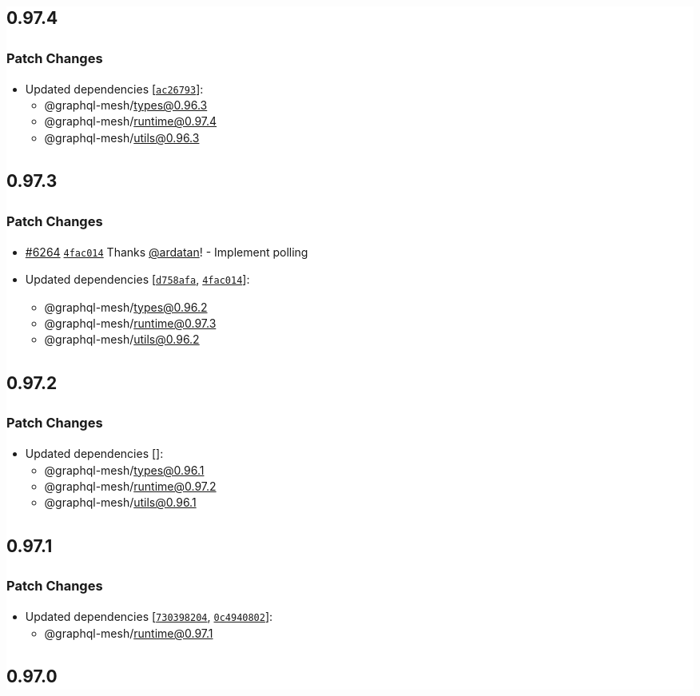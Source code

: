 ## 0.97.4

### Patch Changes

- Updated dependencies
  [[`ac26793`](https://github.com/ardatan/graphql-mesh/commit/ac26793e59f76f0839b61a8030e0eefc7383e640)]:
  - @graphql-mesh/types@0.96.3
  - @graphql-mesh/runtime@0.97.4
  - @graphql-mesh/utils@0.96.3

## 0.97.3

### Patch Changes

- [#6264](https://github.com/ardatan/graphql-mesh/pull/6264)
  [`4fac014`](https://github.com/ardatan/graphql-mesh/commit/4fac01400544bc6e8b2a4ae55f1a4dd4771bbc5c)
  Thanks [@ardatan](https://github.com/ardatan)! - Implement polling

- Updated dependencies
  [[`d758afa`](https://github.com/ardatan/graphql-mesh/commit/d758afa7da55cf3ed6b4ed9e8cccfd0ed67fe658),
  [`4fac014`](https://github.com/ardatan/graphql-mesh/commit/4fac01400544bc6e8b2a4ae55f1a4dd4771bbc5c)]:
  - @graphql-mesh/types@0.96.2
  - @graphql-mesh/runtime@0.97.3
  - @graphql-mesh/utils@0.96.2

## 0.97.2

### Patch Changes

- Updated dependencies []:
  - @graphql-mesh/types@0.96.1
  - @graphql-mesh/runtime@0.97.2
  - @graphql-mesh/utils@0.96.1

## 0.97.1

### Patch Changes

- Updated dependencies
  [[`730398204`](https://github.com/ardatan/graphql-mesh/commit/730398204176837acb13f2c0cf1e22a64c56bde9),
  [`0c4940802`](https://github.com/ardatan/graphql-mesh/commit/0c49408027896e99537683ee063231c5c0ac0a1b)]:
  - @graphql-mesh/runtime@0.97.1

## 0.97.0
